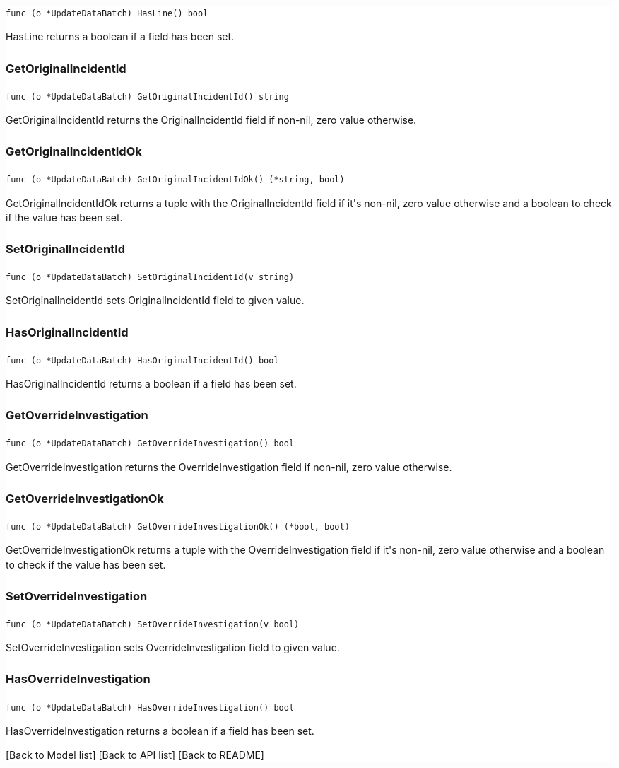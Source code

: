 `func (o *UpdateDataBatch) HasLine() bool`

HasLine returns a boolean if a field has been set.

### GetOriginalIncidentId

`func (o *UpdateDataBatch) GetOriginalIncidentId() string`

GetOriginalIncidentId returns the OriginalIncidentId field if non-nil, zero value otherwise.

### GetOriginalIncidentIdOk

`func (o *UpdateDataBatch) GetOriginalIncidentIdOk() (*string, bool)`

GetOriginalIncidentIdOk returns a tuple with the OriginalIncidentId field if it's non-nil, zero value otherwise
and a boolean to check if the value has been set.

### SetOriginalIncidentId

`func (o *UpdateDataBatch) SetOriginalIncidentId(v string)`

SetOriginalIncidentId sets OriginalIncidentId field to given value.

### HasOriginalIncidentId

`func (o *UpdateDataBatch) HasOriginalIncidentId() bool`

HasOriginalIncidentId returns a boolean if a field has been set.

### GetOverrideInvestigation

`func (o *UpdateDataBatch) GetOverrideInvestigation() bool`

GetOverrideInvestigation returns the OverrideInvestigation field if non-nil, zero value otherwise.

### GetOverrideInvestigationOk

`func (o *UpdateDataBatch) GetOverrideInvestigationOk() (*bool, bool)`

GetOverrideInvestigationOk returns a tuple with the OverrideInvestigation field if it's non-nil, zero value otherwise
and a boolean to check if the value has been set.

### SetOverrideInvestigation

`func (o *UpdateDataBatch) SetOverrideInvestigation(v bool)`

SetOverrideInvestigation sets OverrideInvestigation field to given value.

### HasOverrideInvestigation

`func (o *UpdateDataBatch) HasOverrideInvestigation() bool`

HasOverrideInvestigation returns a boolean if a field has been set.


[[Back to Model list]](../README.md#documentation-for-models) [[Back to API list]](../README.md#documentation-for-api-endpoints) [[Back to README]](../README.md)


